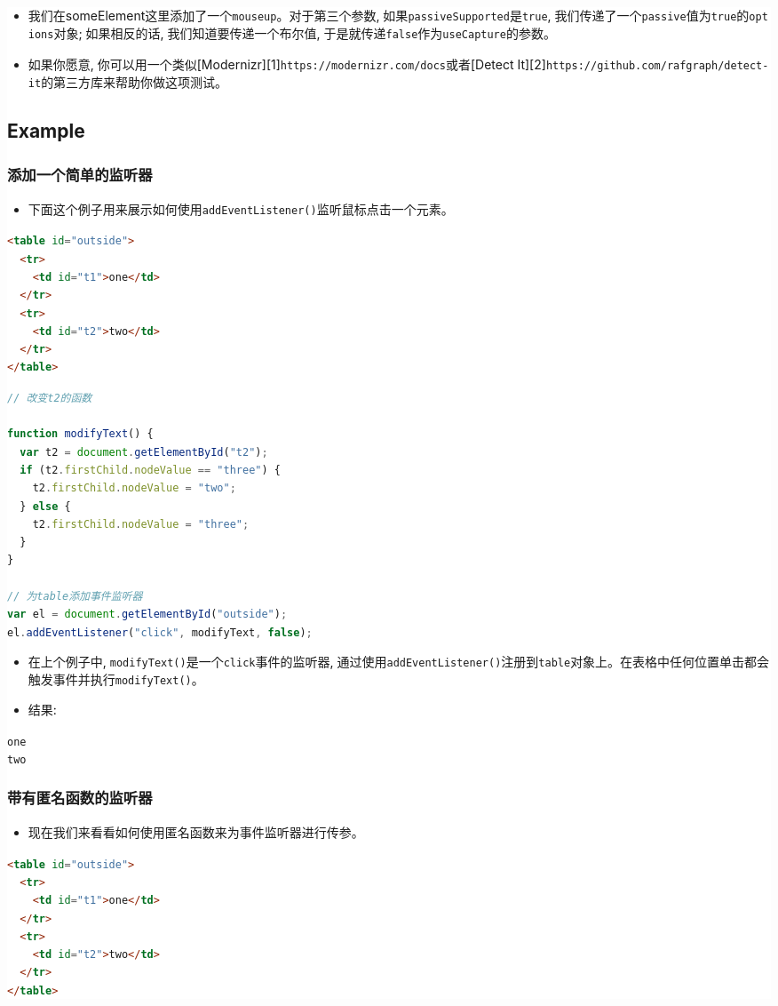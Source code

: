 - 我们在someElement这里添加了一个`mouseup`。对于第三个参数, 如果`passiveSupported`是`true`, 我们传递了一个`passive`值为`true`的`options`对象; 如果相反的话, 我们知道要传递一个布尔值, 于是就传递`false`作为`useCapture`的参数。

- 如果你愿意, 你可以用一个类似[Modernizr][1]`https://modernizr.com/docs`或者[Detect It][2]`https://github.com/rafgraph/detect-it`的第三方库来帮助你做这项测试。

## Example
### 添加一个简单的监听器
- 下面这个例子用来展示如何使用`addEventListener()`监听鼠标点击一个元素。

``` html
<table id="outside">
  <tr>
    <td id="t1">one</td>
  </tr>
  <tr>
    <td id="t2">two</td>
  </tr>
</table>
```

``` javascript
// 改变t2的函数

function modifyText() {
  var t2 = document.getElementById("t2");
  if (t2.firstChild.nodeValue == "three") {
    t2.firstChild.nodeValue = "two";
  } else {
    t2.firstChild.nodeValue = "three";
  }
}

// 为table添加事件监听器
var el = document.getElementById("outside");
el.addEventListener("click", modifyText, false);
```

- 在上个例子中, `modifyText()`是一个`click`事件的监听器, 通过使用`addEventListener()`注册到`table`对象上。在表格中任何位置单击都会触发事件并执行`modifyText()`。

- 结果:

``` javascript
one
two
```


### 带有匿名函数的监听器

- 现在我们来看看如何使用匿名函数来为事件监听器进行传参。

``` html
<table id="outside">
  <tr>
    <td id="t1">one</td>
  </tr>
  <tr>
    <td id="t2">two</td>
  </tr>
</table>
```
